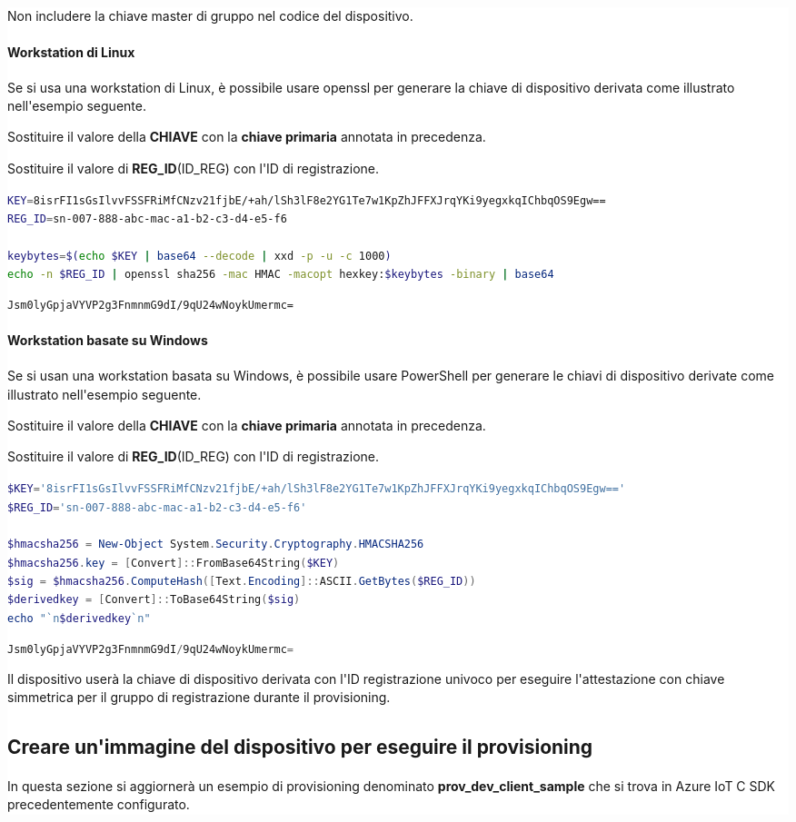 Non includere la chiave master di gruppo nel codice del dispositivo.


#### <a name="linux-workstations"></a>Workstation di Linux

Se si usa una workstation di Linux, è possibile usare openssl per generare la chiave di dispositivo derivata come illustrato nell'esempio seguente.

Sostituire il valore della **CHIAVE** con la **chiave primaria** annotata in precedenza.

Sostituire il valore di **REG_ID**(ID_REG) con l'ID di registrazione.

```bash
KEY=8isrFI1sGsIlvvFSSFRiMfCNzv21fjbE/+ah/lSh3lF8e2YG1Te7w1KpZhJFFXJrqYKi9yegxkqIChbqOS9Egw==
REG_ID=sn-007-888-abc-mac-a1-b2-c3-d4-e5-f6

keybytes=$(echo $KEY | base64 --decode | xxd -p -u -c 1000)
echo -n $REG_ID | openssl sha256 -mac HMAC -macopt hexkey:$keybytes -binary | base64
```

```bash
Jsm0lyGpjaVYVP2g3FnmnmG9dI/9qU24wNoykUmermc=
```


#### <a name="windows-based-workstations"></a>Workstation basate su Windows

Se si usan una workstation basata su Windows, è possibile usare PowerShell per generare le chiavi di dispositivo derivate come illustrato nell'esempio seguente.

Sostituire il valore della **CHIAVE** con la **chiave primaria** annotata in precedenza.

Sostituire il valore di **REG_ID**(ID_REG) con l'ID di registrazione.

```PowerShell
$KEY='8isrFI1sGsIlvvFSSFRiMfCNzv21fjbE/+ah/lSh3lF8e2YG1Te7w1KpZhJFFXJrqYKi9yegxkqIChbqOS9Egw=='
$REG_ID='sn-007-888-abc-mac-a1-b2-c3-d4-e5-f6'

$hmacsha256 = New-Object System.Security.Cryptography.HMACSHA256
$hmacsha256.key = [Convert]::FromBase64String($KEY)
$sig = $hmacsha256.ComputeHash([Text.Encoding]::ASCII.GetBytes($REG_ID))
$derivedkey = [Convert]::ToBase64String($sig)
echo "`n$derivedkey`n"
```

```PowerShell
Jsm0lyGpjaVYVP2g3FnmnmG9dI/9qU24wNoykUmermc=
```


Il dispositivo userà la chiave di dispositivo derivata con l'ID registrazione univoco per eseguire l'attestazione con chiave simmetrica per il gruppo di registrazione durante il provisioning.



## <a name="create-a-device-image-to-provision"></a>Creare un'immagine del dispositivo per eseguire il provisioning

In questa sezione si aggiornerà un esempio di provisioning denominato **prov\_dev\_client\_sample** che si trova in Azure IoT C SDK precedentemente configurato. 
